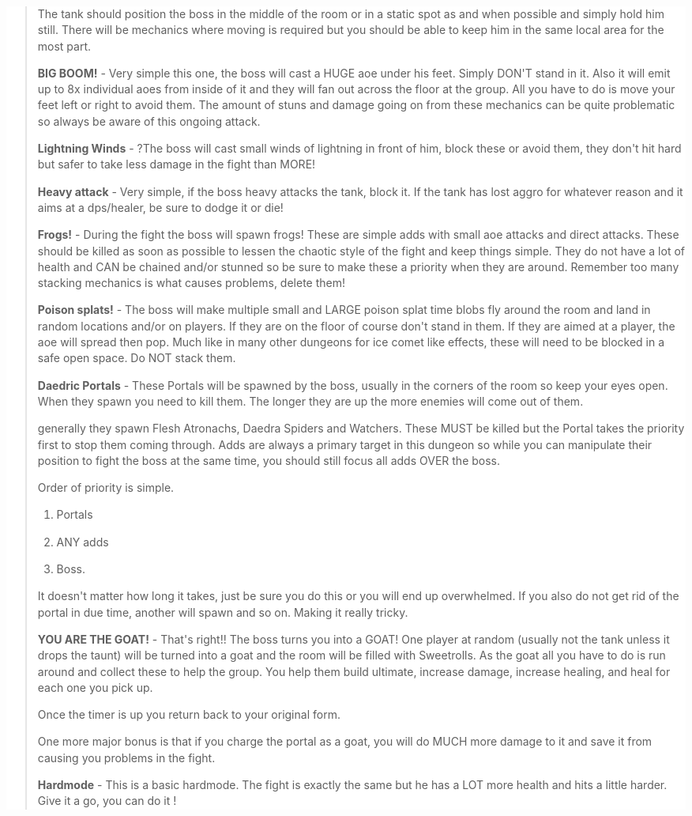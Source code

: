 > The tank should position the boss in the middle of the room or in a static spot as and when possible and simply hold him still. There will be mechanics where moving is required but you should be able to keep him in the same local area for the most part.
> 
> **BIG BOOM!** - Very simple this one, the boss will cast a HUGE aoe under his feet. Simply DON'T stand in it. Also it will emit up to 8x individual aoes from inside of it and they will fan out across the floor at the group. All you have to do is move your feet left or right to avoid them. The amount of stuns and damage going on from these mechanics can be quite problematic so always be aware of this ongoing attack.
> 
> **Lightning Winds** - ?The boss will cast small winds of lightning in front of him, block these or avoid them, they don't hit hard but safer to take less damage in the fight than MORE!
> 
> **Heavy attack** - Very simple, if the boss heavy attacks the tank, block it. If the tank has lost aggro for whatever reason and it aims at a dps/healer, be sure to dodge it or die!
> 
> **Frogs!** - During the fight the boss will spawn frogs! These are simple adds with small aoe attacks and direct attacks. These should be killed as soon as possible to lessen the chaotic style of the fight and keep things simple. They do not have a lot of health and CAN be chained and/or stunned so be sure to make these a priority when they are around. Remember too many stacking mechanics is what causes problems, delete them!
> 
> **Poison splats!** - The boss will make multiple small and LARGE poison splat time blobs fly around the room and land in random locations and/or on players. If they are on the floor of course don't stand in them. If they are aimed at a player, the aoe will spread then pop. Much like in many other dungeons for ice comet like effects, these will need to be blocked in a safe open space. Do NOT stack them.
> 
> **Daedric Portals** - These Portals will be spawned by the boss, usually in the corners of the room so keep your eyes open. When they spawn you need to kill them. The longer they are up the more enemies will come out of them.
> 
> generally they spawn Flesh Atronachs, Daedra Spiders and Watchers. These MUST be killed but the Portal takes the priority first to stop them coming through. Adds are always a primary target in this dungeon so while you can manipulate their position to fight the boss at the same time, you should still focus all adds OVER the boss.
> 
> Order of priority is simple.
> 
> 1) Portals
> 
> 2) ANY adds
> 
> 3) Boss.
> 
> It doesn't matter how long it takes, just be sure you do this or you will end up overwhelmed. If you also do not get rid of the portal in due time, another will spawn and so on. Making it really tricky.
> 
> **YOU ARE THE GOAT!** - That's right!! The boss turns you into a GOAT! One player at random (usually not the tank unless it drops the taunt) will be turned into a goat and the room will be filled with Sweetrolls. As the goat all you have to do is run around and collect these to help the group. You help them build ultimate, increase damage, increase healing, and heal for each one you pick up.
> 
> Once the timer is up you return back to your original form.
> 
> One more major bonus is that if you charge the portal as a goat, you will do MUCH more damage to it and save it from causing you problems in the fight.
> 
> **Hardmode** - This is a basic hardmode. The fight is exactly the same but he has a LOT more health and hits a little harder. Give it a go, you can do it !
> 
> 
> 